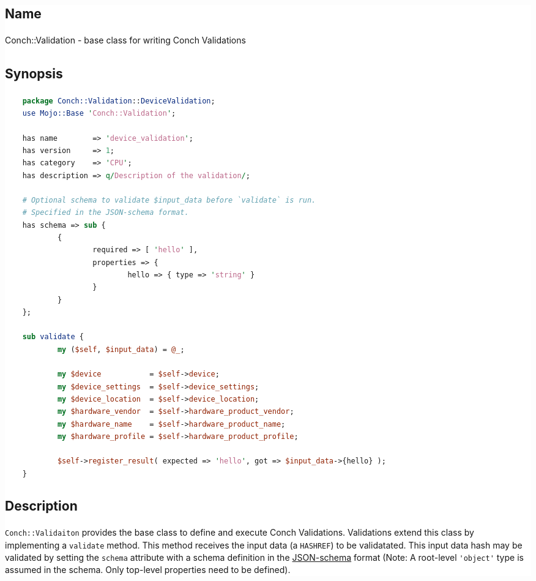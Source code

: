 

## Name

Conch::Validation - base class for writing Conch Validations

## Synopsis

```perl
    package Conch::Validation::DeviceValidation;
    use Mojo::Base 'Conch::Validation';

    has name        => 'device_validation';
    has version     => 1;
    has category    => 'CPU';
    has description => q/Description of the validation/;

    # Optional schema to validate $input_data before `validate` is run.
    # Specified in the JSON-schema format.
    has schema => sub {
            {
                    required => [ 'hello' ],
                    properties => {
                            hello => { type => 'string' }
                    }
            }
    };

    sub validate {
            my ($self, $input_data) = @_;

            my $device           = $self->device;
            my $device_settings  = $self->device_settings;
            my $device_location  = $self->device_location;
            my $hardware_vendor  = $self->hardware_product_vendor;
            my $hardware_name    = $self->hardware_product_name;
            my $hardware_profile = $self->hardware_product_profile;

            $self->register_result( expected => 'hello', got => $input_data->{hello} );
    }
```

## Description

`Conch::Validaiton` provides the base class to define and execute Conch
Validations. Validations extend this class by implementing a `validate`
method.  This method receives the input data (a `HASHREF`) to be validatated.
This input data hash may be validated by setting the `schema` attribute with a
schema definition in the [JSON-schema](http://json-schema.org) format (Note: A
root-level `'object'` type is assumed in the schema. Only top-level
properties need to be defined).
